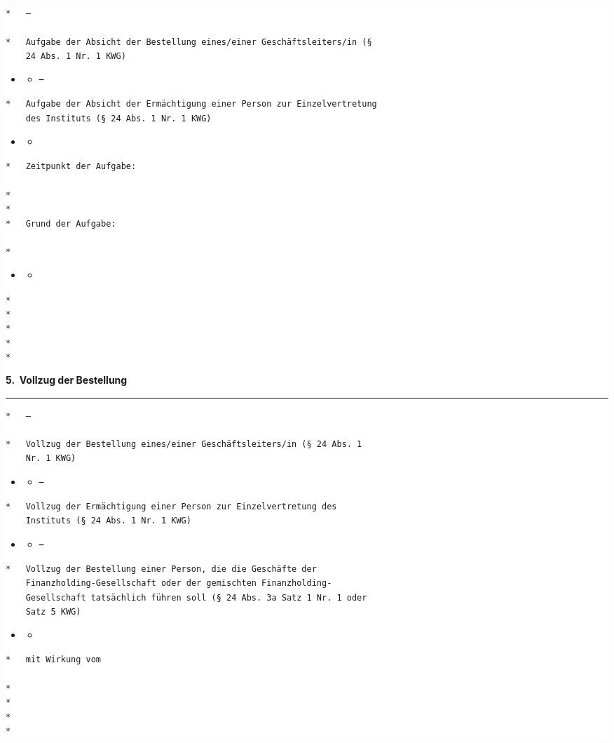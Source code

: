     *   –

    *   Aufgabe der Absicht der Bestellung eines/einer Geschäftsleiters/in (§
        24 Abs. 1 Nr. 1 KWG)


*    *   –

    *   Aufgabe der Absicht der Ermächtigung einer Person zur Einzelvertretung
        des Instituts (§ 24 Abs. 1 Nr. 1 KWG)


*    *
    *   Zeitpunkt der Aufgabe:

    *
    *
    *   Grund der Aufgabe:

    *

*    *
    *
    *
    *
    *
    *


   **5.  Vollzug der Bestellung**


*    *   *

    *   –

    *   Vollzug der Bestellung eines/einer Geschäftsleiters/in (§ 24 Abs. 1
        Nr. 1 KWG)


*    *   –

    *   Vollzug der Ermächtigung einer Person zur Einzelvertretung des
        Instituts (§ 24 Abs. 1 Nr. 1 KWG)


*    *   –

    *   Vollzug der Bestellung einer Person, die die Geschäfte der
        Finanzholding-Gesellschaft oder der gemischten Finanzholding-
        Gesellschaft tatsächlich führen soll (§ 24 Abs. 3a Satz 1 Nr. 1 oder
        Satz 5 KWG)


*    *
    *   mit Wirkung vom

    *
    *
    *
    *
